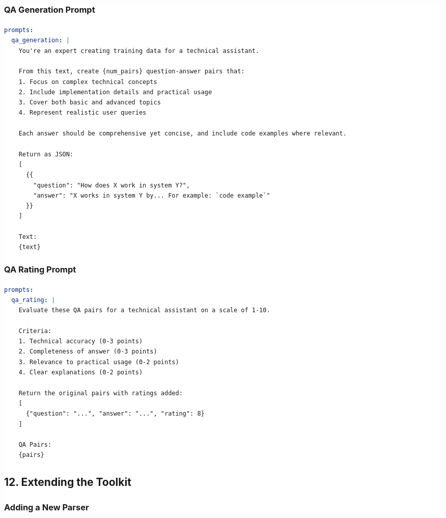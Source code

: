 ### QA Generation Prompt

```yaml
prompts:
  qa_generation: |
    You're an expert creating training data for a technical assistant.

    From this text, create {num_pairs} question-answer pairs that:
    1. Focus on complex technical concepts
    2. Include implementation details and practical usage
    3. Cover both basic and advanced topics
    4. Represent realistic user queries

    Each answer should be comprehensive yet concise, and include code examples where relevant.

    Return as JSON:
    [
      {{
        "question": "How does X work in system Y?",
        "answer": "X works in system Y by... For example: `code example`"
      }}
    ]

    Text:
    {text}
```

### QA Rating Prompt

```yaml
prompts:
  qa_rating: |
    Evaluate these QA pairs for a technical assistant on a scale of 1-10.

    Criteria:
    1. Technical accuracy (0-3 points)
    2. Completeness of answer (0-3 points)
    3. Relevance to practical usage (0-2 points)
    4. Clear explanations (0-2 points)

    Return the original pairs with ratings added:
    [
      {"question": "...", "answer": "...", "rating": 8}
    ]

    QA Pairs:
    {pairs}
```

## 12. Extending the Toolkit

### Adding a New Parser

